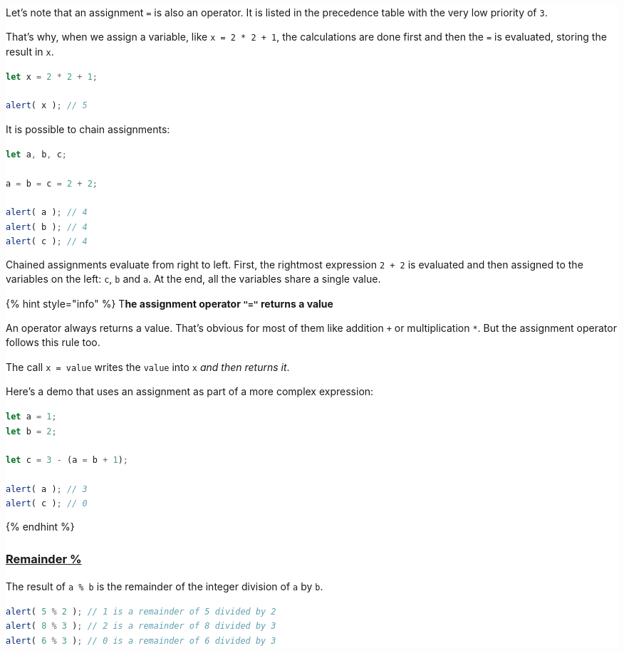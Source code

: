Let’s note that an assignment `=` is also an operator. It is listed in the precedence table with the very low priority of `3`.

That’s why, when we assign a variable, like `x = 2 * 2 + 1`, the calculations are done first and then the `=` is evaluated, storing the result in `x`.

```javascript
let x = 2 * 2 + 1;

alert( x ); // 5
```

It is possible to chain assignments:

```javascript
let a, b, c;

a = b = c = 2 + 2;

alert( a ); // 4
alert( b ); // 4
alert( c ); // 4
```

Chained assignments evaluate from right to left. First, the rightmost expression `2 + 2` is evaluated and then assigned to the variables on the left: `c`, `b` and `a`. At the end, all the variables share a single value.

{% hint style="info" %}
T**he assignment operator `"="` returns a value**

An operator always returns a value. That’s obvious for most of them like addition `+` or multiplication `*`. But the assignment operator follows this rule too.

The call `x = value` writes the `value` into `x` _and then returns it_.

Here’s a demo that uses an assignment as part of a more complex expression:

```javascript
let a = 1;
let b = 2;

let c = 3 - (a = b + 1);

alert( a ); // 3
alert( c ); // 0
```
{% endhint %}

### [Remainder %](https://javascript.info/operators#remainder)

The result of `a % b` is the remainder of the integer division of `a` by `b`.

```javascript
alert( 5 % 2 ); // 1 is a remainder of 5 divided by 2
alert( 8 % 3 ); // 2 is a remainder of 8 divided by 3
alert( 6 % 3 ); // 0 is a remainder of 6 divided by 3
```
